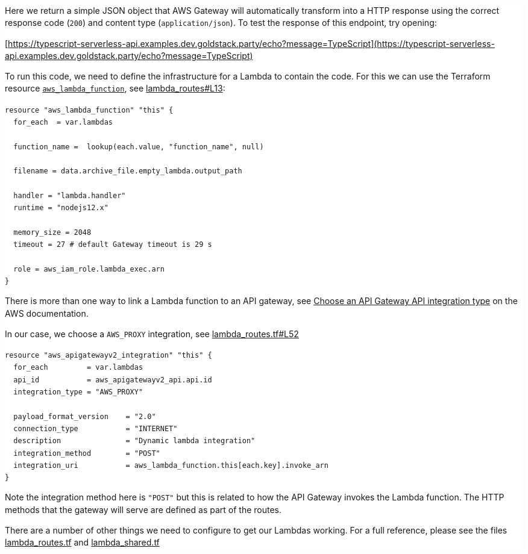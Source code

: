 Here we return a simple JSON object that AWS Gateway will automatically transform into a HTTP response using the correct response code (`200`) and content type (`application/json`). To test the response of this endpoint, try opening:

[https://typescript-serverless-api.examples.dev.goldstack.party/echo?message=TypeScript](https://typescript-serverless-api.examples.dev.goldstack.party/echo?message=TypeScript)

To run this code, we need to define the infrastructure for a Lambda to contain the code. For this we can use the Terraform resource [`aws_lambda_function`](https://registry.terraform.io/providers/hashicorp/aws/latest/docs/resources/lambda_function), see [lambda\_routes#L13](https://github.com/mxro/typescript-serverless-api/blob/master/packages/lambda-api/infra/aws/lambda_routes.tf#L13):

```hcl
resource "aws_lambda_function" "this" {
  for_each  = var.lambdas
  
  function_name =  lookup(each.value, "function_name", null)

  filename = data.archive_file.empty_lambda.output_path

  handler = "lambda.handler"
  runtime = "nodejs12.x"

  memory_size = 2048
  timeout = 27 # default Gateway timeout is 29 s

  role = aws_iam_role.lambda_exec.arn
}
```

There is more than one way to link a Lambda function to an API gateway, see [Choose an API Gateway API integration type](https://docs.aws.amazon.com/apigateway/latest/developerguide/api-gateway-api-integration-types.html) on the AWS documentation.

In our case, we choose a `AWS_PROXY` integration, see [lambda\_routes.tf#L52](https://github.com/mxro/typescript-serverless-api/blob/master/packages/lambda-api/infra/aws/lambda_routes.tf#L52)

```hcl
resource "aws_apigatewayv2_integration" "this" {
  for_each         = var.lambdas
  api_id           = aws_apigatewayv2_api.api.id
  integration_type = "AWS_PROXY"

  payload_format_version    = "2.0"
  connection_type           = "INTERNET"
  description               = "Dynamic lambda integration"
  integration_method        = "POST"
  integration_uri           = aws_lambda_function.this[each.key].invoke_arn
}
```

Note the integration method here is `"POST"` but this is related to how the API Gateway invokes the Lambda function. The HTTP methods that the gateway will serve are defined as part of the routes.

There are a number of other things we need to configure to get our Lambdas working. For a full reference, please see the files [lambda\_routes.tf](https://github.com/mxro/typescript-serverless-api/blob/master/packages/lambda-api/infra/aws/lambda_routes.tf) and [lambda\_shared.tf](https://github.com/mxro/typescript-serverless-api/blob/master/packages/lambda-api/infra/aws/lambda_shared.tf)
